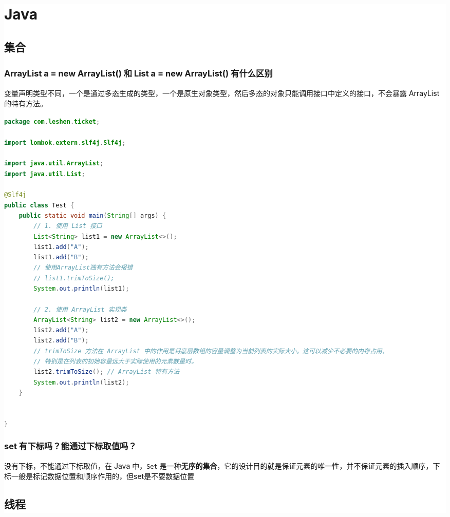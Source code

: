 

# Java

## 集合

### ArrayList a = new ArrayList() 和 List a = new ArrayList() 有什么区别

变量声明类型不同，一个是通过多态生成的类型，一个是原生对象类型，然后多态的对象只能调用接口中定义的接口，不会暴露 ArrayList 的特有方法。

```java
package com.leshen.ticket;

import lombok.extern.slf4j.Slf4j;

import java.util.ArrayList;
import java.util.List;

@Slf4j
public class Test {
    public static void main(String[] args) {
        // 1. 使用 List 接口
        List<String> list1 = new ArrayList<>();
        list1.add("A");
        list1.add("B");
        // 使用ArrayList独有方法会报错
        // list1.trimToSize();
        System.out.println(list1);

        // 2. 使用 ArrayList 实现类
        ArrayList<String> list2 = new ArrayList<>();
        list2.add("A");
        list2.add("B");
        // trimToSize 方法在 ArrayList 中的作用是将底层数组的容量调整为当前列表的实际大小。这可以减少不必要的内存占用，
        // 特别是在列表的初始容量远大于实际使用的元素数量时。
        list2.trimToSize(); // ArrayList 特有方法
        System.out.println(list2);
    }


}
```

### set 有下标吗？能通过下标取值吗？

没有下标，不能通过下标取值，在 Java 中，`Set` 是一种**无序的集合**，它的设计目的就是保证元素的唯一性，并不保证元素的插入顺序，下标一般是标记数据位置和顺序作用的，但set是不要数据位置



## 线程
